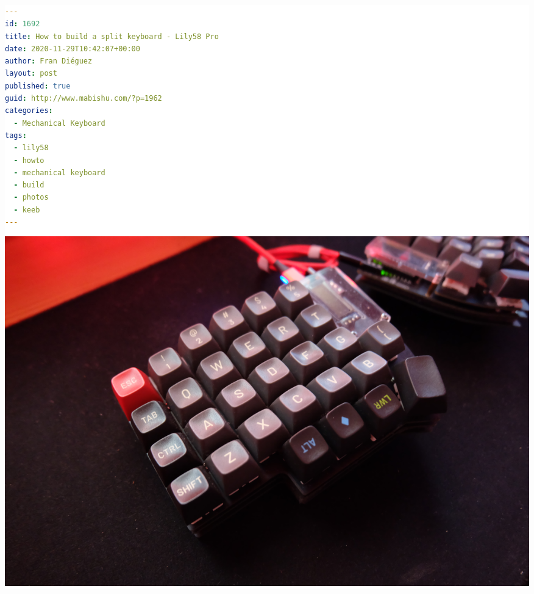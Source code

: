 ```yaml
---
id: 1692
title: How to build a split keyboard - Lily58 Pro
date: 2020-11-29T10:42:07+00:00
author: Fran Diéguez
layout: post
published: true
guid: http://www.mabishu.com/?p=1962
categories:
  - Mechanical Keyboard
tags:
  - lily58
  - howto
  - mechanical keyboard
  - build
  - photos
  - keeb
---
```

<div class="aligncenter">

![lily58](./DSCF3271.JPG)
